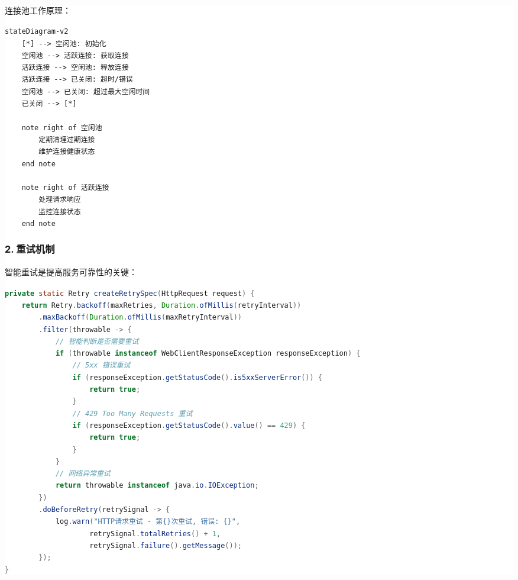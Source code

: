 连接池工作原理：

```mermaid
stateDiagram-v2
    [*] --> 空闲池: 初始化
    空闲池 --> 活跃连接: 获取连接
    活跃连接 --> 空闲池: 释放连接
    活跃连接 --> 已关闭: 超时/错误
    空闲池 --> 已关闭: 超过最大空闲时间
    已关闭 --> [*]
    
    note right of 空闲池
        定期清理过期连接
        维护连接健康状态
    end note
    
    note right of 活跃连接
        处理请求响应
        监控连接状态
    end note
```

### 2. 重试机制

智能重试是提高服务可靠性的关键：

```java
private static Retry createRetrySpec(HttpRequest request) {
    return Retry.backoff(maxRetries, Duration.ofMillis(retryInterval))
        .maxBackoff(Duration.ofMillis(maxRetryInterval))
        .filter(throwable -> {
            // 智能判断是否需要重试
            if (throwable instanceof WebClientResponseException responseException) {
                // 5xx 错误重试
                if (responseException.getStatusCode().is5xxServerError()) {
                    return true;
                }
                // 429 Too Many Requests 重试
                if (responseException.getStatusCode().value() == 429) {
                    return true;
                }
            }
            // 网络异常重试
            return throwable instanceof java.io.IOException;
        })
        .doBeforeRetry(retrySignal -> {
            log.warn("HTTP请求重试 - 第{}次重试, 错误: {}", 
                    retrySignal.totalRetries() + 1, 
                    retrySignal.failure().getMessage());
        });
}
```
